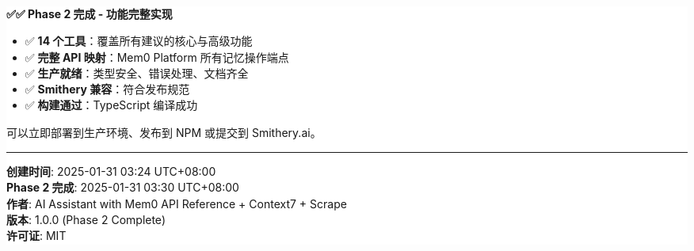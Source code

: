 **✅✅ Phase 2 完成 - 功能完整实现**

- ✅ **14 个工具**：覆盖所有建议的核心与高级功能
- ✅ **完整 API 映射**：Mem0 Platform 所有记忆操作端点
- ✅ **生产就绪**：类型安全、错误处理、文档齐全
- ✅ **Smithery 兼容**：符合发布规范
- ✅ **构建通过**：TypeScript 编译成功

可以立即部署到生产环境、发布到 NPM 或提交到 Smithery.ai。

---

**创建时间**: 2025-01-31 03:24 UTC+08:00  
**Phase 2 完成**: 2025-01-31 03:30 UTC+08:00  
**作者**: AI Assistant with Mem0 API Reference + Context7 + Scrape  
**版本**: 1.0.0 (Phase 2 Complete)  
**许可证**: MIT
